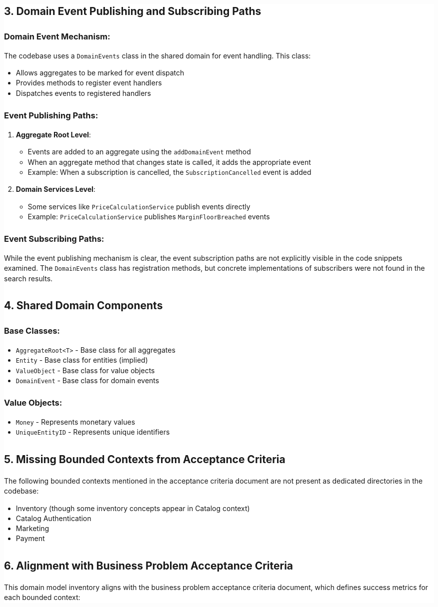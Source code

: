 ## 3. Domain Event Publishing and Subscribing Paths

### Domain Event Mechanism:
The codebase uses a `DomainEvents` class in the shared domain for event handling. This class:
- Allows aggregates to be marked for event dispatch
- Provides methods to register event handlers
- Dispatches events to registered handlers

### Event Publishing Paths:

1. **Aggregate Root Level**:
   - Events are added to an aggregate using the `addDomainEvent` method
   - When an aggregate method that changes state is called, it adds the appropriate event
   - Example: When a subscription is cancelled, the `SubscriptionCancelled` event is added

2. **Domain Services Level**:
   - Some services like `PriceCalculationService` publish events directly
   - Example: `PriceCalculationService` publishes `MarginFloorBreached` events

### Event Subscribing Paths:
While the event publishing mechanism is clear, the event subscription paths are not explicitly visible in the code snippets examined. The `DomainEvents` class has registration methods, but concrete implementations of subscribers were not found in the search results.

## 4. Shared Domain Components

### Base Classes:
- `AggregateRoot<T>` - Base class for all aggregates
- `Entity` - Base class for entities (implied)
- `ValueObject` - Base class for value objects
- `DomainEvent` - Base class for domain events

### Value Objects:
- `Money` - Represents monetary values
- `UniqueEntityID` - Represents unique identifiers

## 5. Missing Bounded Contexts from Acceptance Criteria

The following bounded contexts mentioned in the acceptance criteria document are not present as dedicated directories in the codebase:
- Inventory (though some inventory concepts appear in Catalog context)
- Catalog Authentication
- Marketing
- Payment

## 6. Alignment with Business Problem Acceptance Criteria

This domain model inventory aligns with the business problem acceptance criteria document, which defines success metrics for each bounded context:
